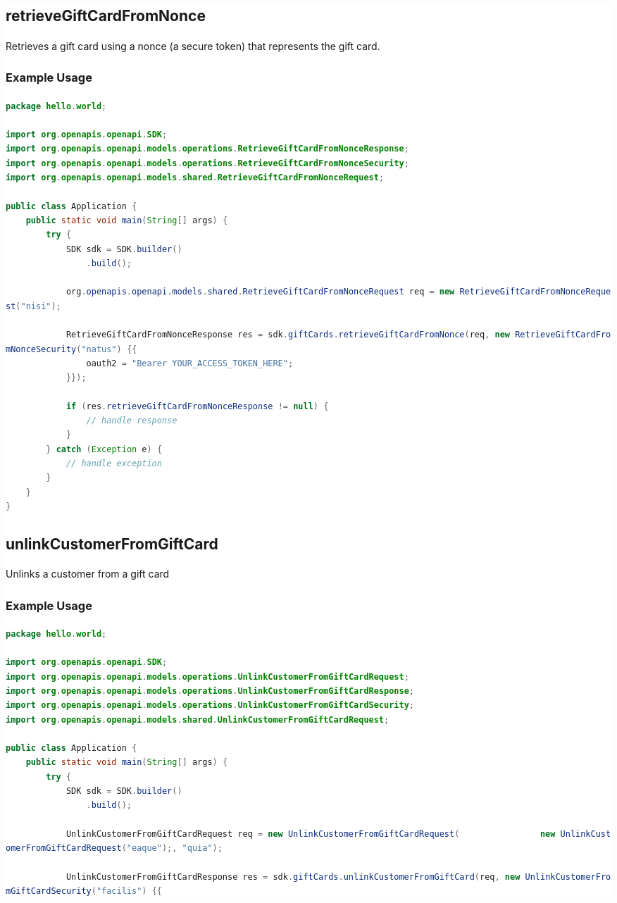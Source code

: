 ## retrieveGiftCardFromNonce

Retrieves a gift card using a nonce (a secure token) that represents the gift card.

### Example Usage

```java
package hello.world;

import org.openapis.openapi.SDK;
import org.openapis.openapi.models.operations.RetrieveGiftCardFromNonceResponse;
import org.openapis.openapi.models.operations.RetrieveGiftCardFromNonceSecurity;
import org.openapis.openapi.models.shared.RetrieveGiftCardFromNonceRequest;

public class Application {
    public static void main(String[] args) {
        try {
            SDK sdk = SDK.builder()
                .build();

            org.openapis.openapi.models.shared.RetrieveGiftCardFromNonceRequest req = new RetrieveGiftCardFromNonceRequest("nisi");            

            RetrieveGiftCardFromNonceResponse res = sdk.giftCards.retrieveGiftCardFromNonce(req, new RetrieveGiftCardFromNonceSecurity("natus") {{
                oauth2 = "Bearer YOUR_ACCESS_TOKEN_HERE";
            }});

            if (res.retrieveGiftCardFromNonceResponse != null) {
                // handle response
            }
        } catch (Exception e) {
            // handle exception
        }
    }
}
```

## unlinkCustomerFromGiftCard

Unlinks a customer from a gift card

### Example Usage

```java
package hello.world;

import org.openapis.openapi.SDK;
import org.openapis.openapi.models.operations.UnlinkCustomerFromGiftCardRequest;
import org.openapis.openapi.models.operations.UnlinkCustomerFromGiftCardResponse;
import org.openapis.openapi.models.operations.UnlinkCustomerFromGiftCardSecurity;
import org.openapis.openapi.models.shared.UnlinkCustomerFromGiftCardRequest;

public class Application {
    public static void main(String[] args) {
        try {
            SDK sdk = SDK.builder()
                .build();

            UnlinkCustomerFromGiftCardRequest req = new UnlinkCustomerFromGiftCardRequest(                new UnlinkCustomerFromGiftCardRequest("eaque");, "quia");            

            UnlinkCustomerFromGiftCardResponse res = sdk.giftCards.unlinkCustomerFromGiftCard(req, new UnlinkCustomerFromGiftCardSecurity("facilis") {{
```